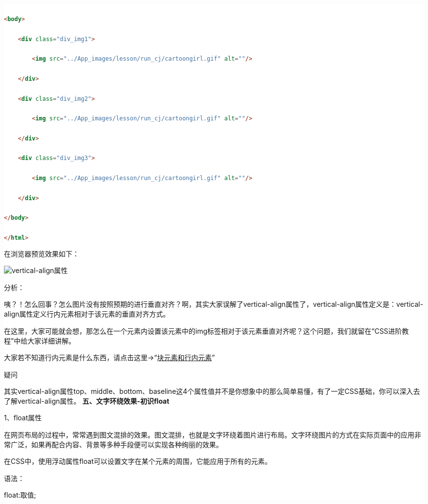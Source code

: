 ```html

<body>

    <div class="div_img1">

        <img src="../App_images/lesson/run_cj/cartoongirl.gif" alt=""/>

    </div>

    <div class="div_img2">

        <img src="../App_images/lesson/run_cj/cartoongirl.gif" alt=""/>

    </div>

    <div class="div_img3">

        <img src="../App_images/lesson/run_cj/cartoongirl.gif" alt=""/>

    </div>

</body>

</html>

```

在浏览器预览效果如下：

![vertical-align属性](https://imgconvert.csdnimg.cn/aHR0cDovL3d3dy5sdnllc3R1ZHkuY29tL0FwcF9pbWFnZXMvbGVzc29uL2NqLzgtNC0zLnBuZw?x-oss-process=image/format,png) 

分析：

咦？！怎么回事？怎么图片没有按照预期的进行垂直对齐？啊，其实大家误解了vertical-align属性了，vertical-align属性定义是：vertical-align属性定义行内元素相对于该元素的垂直对齐方式。

在这里，大家可能就会想，那怎么在一个元素内设置该元素中的img标签相对于该元素垂直对齐呢？这个问题，我们就留在“CSS进阶教程”中给大家详细讲解。

大家若不知道行内元素是什么东西，请点击这里→“[块元素和行内元素](http://www.lvyestudy.com/les_hj/hj_4.9.aspx)”

疑问

其实vertical-align属性top、middle、bottom、baseline这4个属性值并不是你想象中的那么简单易懂，有了一定CSS基础，你可以深入去了解vertical-align属性。
**五、文字环绕效果-初识float**

1、float属性

在网页布局的过程中，常常遇到图文混排的效果。图文混排，也就是文字环绕着图片进行布局。文字环绕图片的方式在实际页面中的应用非常广泛，如果再配合内容、背景等多种手段便可以实现各种绚丽的效果。

在CSS中，使用浮动属性float可以设置文字在某个元素的周围，它能应用于所有的元素。

语法：

float:取值;
